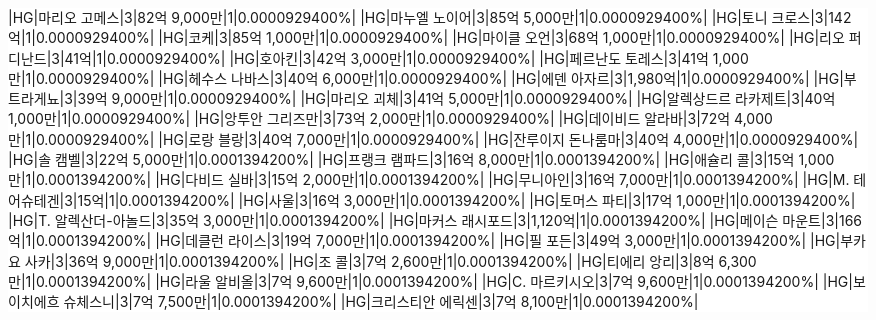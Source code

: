 |HG|마리오 고메스|3|82억 9,000만|1|0.0000929400%|
|HG|마누엘 노이어|3|85억 5,000만|1|0.0000929400%|
|HG|토니 크로스|3|142억|1|0.0000929400%|
|HG|코케|3|85억 1,000만|1|0.0000929400%|
|HG|마이클 오언|3|68억 1,000만|1|0.0000929400%|
|HG|리오 퍼디난드|3|41억|1|0.0000929400%|
|HG|호아킨|3|42억 3,000만|1|0.0000929400%|
|HG|페르난도 토레스|3|41억 1,000만|1|0.0000929400%|
|HG|헤수스 나바스|3|40억 6,000만|1|0.0000929400%|
|HG|에덴 아자르|3|1,980억|1|0.0000929400%|
|HG|부트라게뇨|3|39억 9,000만|1|0.0000929400%|
|HG|마리오 괴체|3|41억 5,000만|1|0.0000929400%|
|HG|알렉상드르 라카제트|3|40억 1,000만|1|0.0000929400%|
|HG|앙투안 그리즈만|3|73억 2,000만|1|0.0000929400%|
|HG|데이비드 알라바|3|72억 4,000만|1|0.0000929400%|
|HG|로랑 블랑|3|40억 7,000만|1|0.0000929400%|
|HG|잔루이지 돈나룸마|3|40억 4,000만|1|0.0000929400%|
|HG|솔 캠벨|3|22억 5,000만|1|0.0001394200%|
|HG|프랭크 램파드|3|16억 8,000만|1|0.0001394200%|
|HG|애슐리 콜|3|15억 1,000만|1|0.0001394200%|
|HG|다비드 실바|3|15억 2,000만|1|0.0001394200%|
|HG|무니아인|3|16억 7,000만|1|0.0001394200%|
|HG|M. 테어슈테겐|3|15억|1|0.0001394200%|
|HG|사울|3|16억 3,000만|1|0.0001394200%|
|HG|토머스 파티|3|17억 1,000만|1|0.0001394200%|
|HG|T. 알렉산더-아놀드|3|35억 3,000만|1|0.0001394200%|
|HG|마커스 래시포드|3|1,120억|1|0.0001394200%|
|HG|메이슨 마운트|3|166억|1|0.0001394200%|
|HG|데클런 라이스|3|19억 7,000만|1|0.0001394200%|
|HG|필 포든|3|49억 3,000만|1|0.0001394200%|
|HG|부카요 사카|3|36억 9,000만|1|0.0001394200%|
|HG|조 콜|3|7억 2,600만|1|0.0001394200%|
|HG|티에리 앙리|3|8억 6,300만|1|0.0001394200%|
|HG|라울 알비올|3|7억 9,600만|1|0.0001394200%|
|HG|C. 마르키시오|3|7억 9,600만|1|0.0001394200%|
|HG|보이치에흐 슈체스니|3|7억 7,500만|1|0.0001394200%|
|HG|크리스티안 에릭센|3|7억 8,100만|1|0.0001394200%|